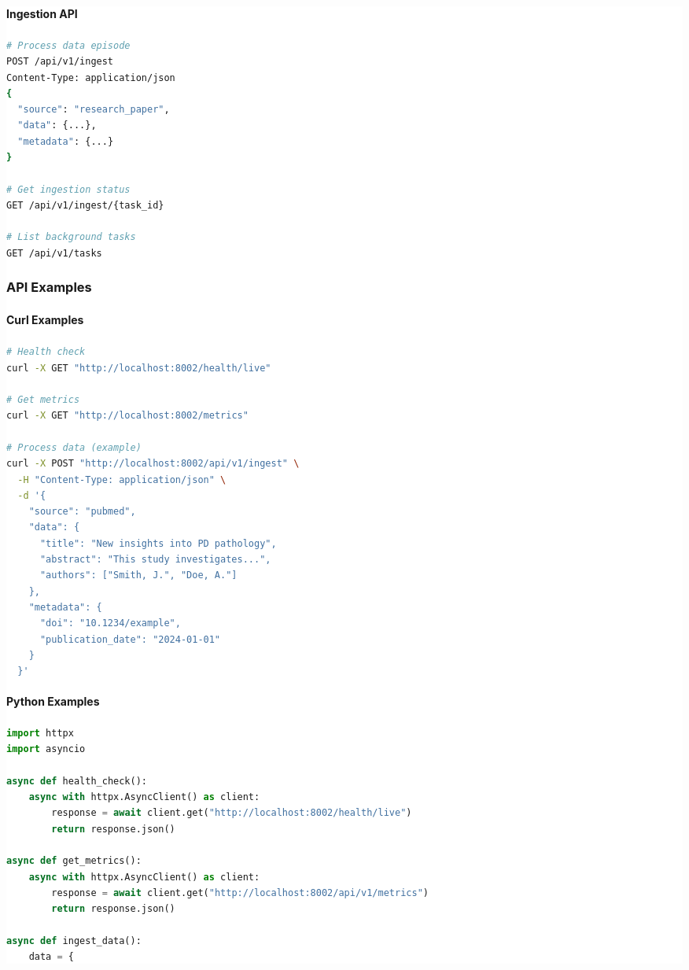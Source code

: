 #### Ingestion API

```bash
# Process data episode
POST /api/v1/ingest
Content-Type: application/json
{
  "source": "research_paper",
  "data": {...},
  "metadata": {...}
}

# Get ingestion status
GET /api/v1/ingest/{task_id}

# List background tasks
GET /api/v1/tasks
```

### API Examples

#### Curl Examples

```bash
# Health check
curl -X GET "http://localhost:8002/health/live"

# Get metrics
curl -X GET "http://localhost:8002/metrics"

# Process data (example)
curl -X POST "http://localhost:8002/api/v1/ingest" \
  -H "Content-Type: application/json" \
  -d '{
    "source": "pubmed",
    "data": {
      "title": "New insights into PD pathology",
      "abstract": "This study investigates...",
      "authors": ["Smith, J.", "Doe, A."]
    },
    "metadata": {
      "doi": "10.1234/example",
      "publication_date": "2024-01-01"
    }
  }'
```

#### Python Examples

```python
import httpx
import asyncio

async def health_check():
    async with httpx.AsyncClient() as client:
        response = await client.get("http://localhost:8002/health/live")
        return response.json()

async def get_metrics():
    async with httpx.AsyncClient() as client:
        response = await client.get("http://localhost:8002/api/v1/metrics")
        return response.json()

async def ingest_data():
    data = {
```